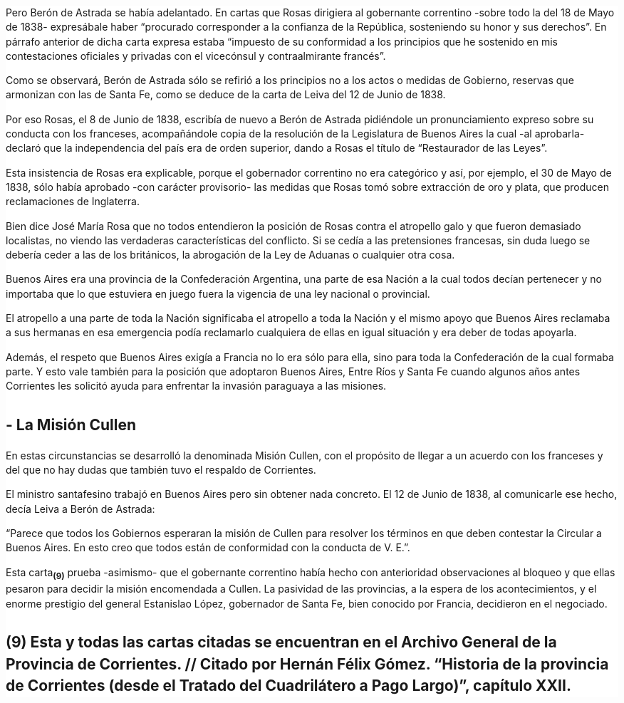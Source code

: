 Pero Berón de Astrada se había adelantado. En cartas que Rosas dirigiera al gobernante correntino -sobre todo la del 18 de Mayo de 1838- expresábale haber “procurado corresponder a la confianza de la República, sosteniendo su honor y sus derechos”. En párrafo anterior de dicha carta expresa estaba “impuesto de su conformidad a los principios que he sostenido en mis contestaciones oficiales y privadas con el vicecónsul y contraalmirante francés”.

Como se observará, Berón de Astrada sólo se refirió a los principios no a los actos o medidas de Gobierno, reservas que armonizan con las de Santa Fe, como se deduce de la carta de Leiva del 12 de Junio de 1838.

Por eso Rosas, el 8 de Junio de 1838, escribía de nuevo a Berón de Astrada pidiéndole un pronunciamiento expreso sobre su conducta con los franceses, acompañándole copia de la resolución de la Legislatura de Buenos Aires la cual -al aprobarla- declaró que la independencia del país era de orden superior, dando a Rosas el título de “Restaurador de las Leyes”.

Esta insistencia de Rosas era explicable, porque el gobernador correntino no era categórico y así, por ejemplo, el 30 de Mayo de 1838, sólo había aprobado -con carácter provisorio- las medidas que Rosas tomó sobre extracción de oro y plata, que producen reclamaciones de Inglaterra.

Bien dice José María Rosa que no todos entendieron la posición de Rosas contra el atropello galo y que fueron demasiado localistas, no viendo las verdaderas características del conflicto. Si se cedía a las pretensiones francesas, sin duda luego se debería ceder a las de los británicos, la abrogación de la Ley de Aduanas o cualquier otra cosa.

Buenos Aires era una provincia de la Confederación Argentina, una parte de esa Nación a la cual todos decían pertenecer y no importaba que lo que estuviera en juego fuera la vigencia de una ley nacional o provincial.

El atropello a una parte de toda la Nación significaba el atropello a toda la Nación y el mismo apoyo que Buenos Aires reclamaba a sus hermanas en esa emergencia podía reclamarlo cualquiera de ellas en igual situación y era deber de todas apoyarla.

Además, el respeto que Buenos Aires exigía a Francia no lo era sólo para ella, sino para toda la Confederación de la cual formaba parte. Y esto vale también para la posición que adoptaron Buenos Aires, Entre Ríos y Santa Fe cuando algunos años antes Corrientes les solicitó ayuda para enfrentar la invasión paraguaya a las misiones.

## **\- La Misión Cullen**

En estas circunstancias se desarrolló la denominada Misión Cullen, con el propósito de llegar a un acuerdo con los franceses y del que no hay dudas que también tuvo el respaldo de Corrientes.

El ministro santafesino trabajó en Buenos Aires pero sin obtener nada concreto. El 12 de Junio de 1838, al comunicarle ese hecho, decía Leiva a Berón de Astrada:

“Parece que todos los Gobiernos esperaran la misión de Cullen para resolver los términos en que deben contestar la Circular a Buenos Aires. En esto creo que todos están de conformidad con la conducta de V. E.”.

Esta carta<sub><strong>(9)</strong></sub> prueba -asimismo- que el gobernante correntino había hecho con anterioridad observaciones al bloqueo y que ellas pesaron para decidir la misión encomendada a Cullen. La pasividad de las provincias, a la espera de los acontecimientos, y el enorme prestigio del general Estanislao López, gobernador de Santa Fe, bien conocido por Francia, decidieron en el negociado.

## **(9)** Esta y todas las cartas citadas se encuentran en el Archivo General de la Provincia de Corrientes. // Citado por Hernán Félix Gómez. “Historia de la provincia de Corrientes (desde el Tratado del Cuadrilátero a Pago Largo)”, capítulo XXII.
